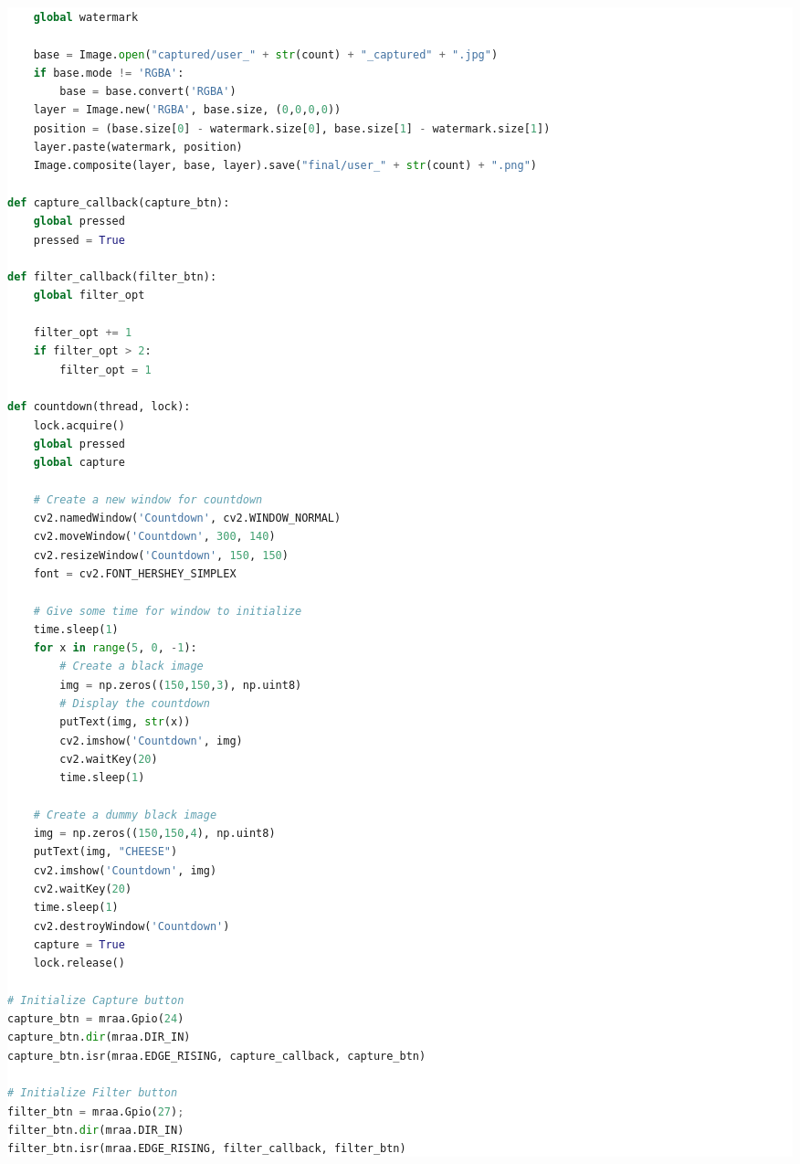 ```python
    global watermark

    base = Image.open("captured/user_" + str(count) + "_captured" + ".jpg")
    if base.mode != 'RGBA':
        base = base.convert('RGBA')
    layer = Image.new('RGBA', base.size, (0,0,0,0))
    position = (base.size[0] - watermark.size[0], base.size[1] - watermark.size[1])
    layer.paste(watermark, position)
    Image.composite(layer, base, layer).save("final/user_" + str(count) + ".png")

def capture_callback(capture_btn):
    global pressed
    pressed = True

def filter_callback(filter_btn):
    global filter_opt

    filter_opt += 1
    if filter_opt > 2:
        filter_opt = 1

def countdown(thread, lock):
    lock.acquire()
    global pressed
    global capture

    # Create a new window for countdown
    cv2.namedWindow('Countdown', cv2.WINDOW_NORMAL)
    cv2.moveWindow('Countdown', 300, 140)
    cv2.resizeWindow('Countdown', 150, 150)
    font = cv2.FONT_HERSHEY_SIMPLEX

    # Give some time for window to initialize
    time.sleep(1)
    for x in range(5, 0, -1):
        # Create a black image
        img = np.zeros((150,150,3), np.uint8)
        # Display the countdown
        putText(img, str(x))
        cv2.imshow('Countdown', img)
        cv2.waitKey(20)
        time.sleep(1)

    # Create a dummy black image
    img = np.zeros((150,150,4), np.uint8)
    putText(img, "CHEESE")
    cv2.imshow('Countdown', img)
    cv2.waitKey(20)
    time.sleep(1)
    cv2.destroyWindow('Countdown')
    capture = True
    lock.release()

# Initialize Capture button
capture_btn = mraa.Gpio(24)
capture_btn.dir(mraa.DIR_IN)
capture_btn.isr(mraa.EDGE_RISING, capture_callback, capture_btn)

# Initialize Filter button
filter_btn = mraa.Gpio(27);
filter_btn.dir(mraa.DIR_IN)
filter_btn.isr(mraa.EDGE_RISING, filter_callback, filter_btn)

```